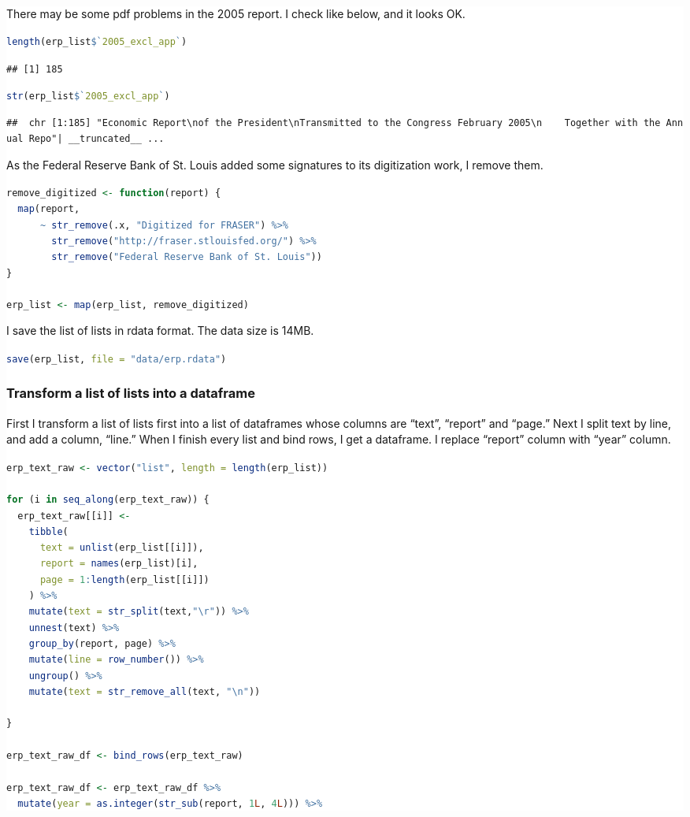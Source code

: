 There may be some pdf problems in the 2005 report. I check like below,
and it looks OK.

``` r
length(erp_list$`2005_excl_app`)
```

    ## [1] 185

``` r
str(erp_list$`2005_excl_app`)
```

    ##  chr [1:185] "Economic Report\nof the President\nTransmitted to the Congress February 2005\n    Together with the Annual Repo"| __truncated__ ...

As the Federal Reserve Bank of St. Louis added some signatures to its
digitization work, I remove them.

``` r
remove_digitized <- function(report) {
  map(report,
      ~ str_remove(.x, "Digitized for FRASER") %>% 
        str_remove("http://fraser.stlouisfed.org/") %>% 
        str_remove("Federal Reserve Bank of St. Louis"))
}

erp_list <- map(erp_list, remove_digitized)
```

I save the list of lists in rdata format. The data size is 14MB.

``` r
save(erp_list, file = "data/erp.rdata")
```

### Transform a list of lists into a dataframe

First I transform a list of lists first into a list of dataframes whose
columns are “text”, “report” and “page.” Next I split text by line, and
add a column, “line.” When I finish every list and bind rows, I get a
dataframe. I replace “report” column with “year” column.

``` r
erp_text_raw <- vector("list", length = length(erp_list))

for (i in seq_along(erp_text_raw)) {
  erp_text_raw[[i]] <- 
    tibble(
      text = unlist(erp_list[[i]]),
      report = names(erp_list)[i],
      page = 1:length(erp_list[[i]])
    ) %>% 
    mutate(text = str_split(text,"\r")) %>% 
    unnest(text) %>% 
    group_by(report, page) %>% 
    mutate(line = row_number()) %>% 
    ungroup() %>% 
    mutate(text = str_remove_all(text, "\n"))
  
}

erp_text_raw_df <- bind_rows(erp_text_raw)

erp_text_raw_df <- erp_text_raw_df %>% 
  mutate(year = as.integer(str_sub(report, 1L, 4L))) %>% 
```